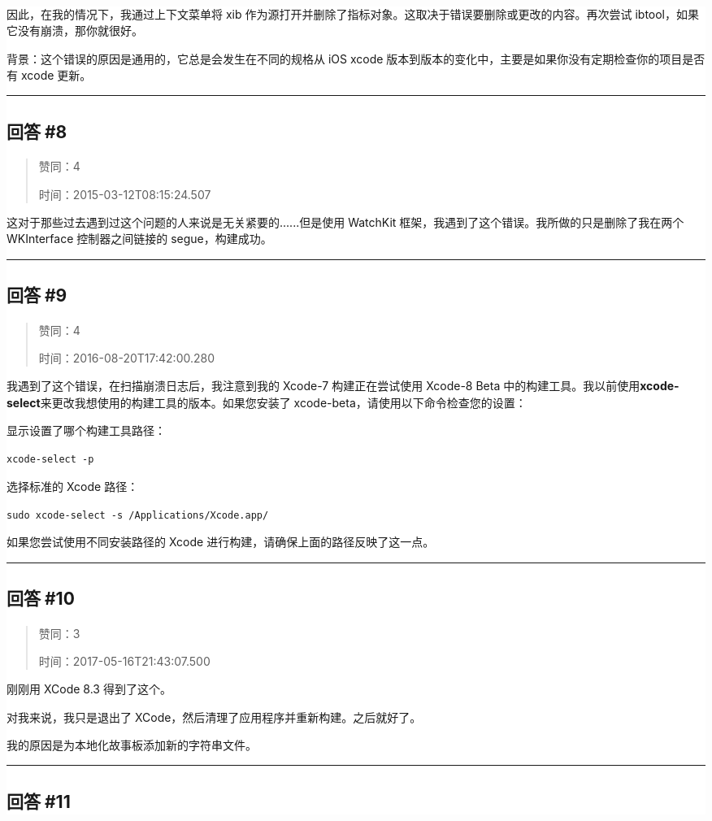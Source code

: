 因此，在我的情况下，我通过上下文菜单将 xib 作为源打开并删除了指标对象。这取决于错误要删除或更改的内容。再次尝试 ibtool，如果它没有崩溃，那你就很好。

背景：这个错误的原因是通用的，它总是会发生在不同的规格从 iOS xcode 版本到版本的变化中，主要是如果你没有定期检查你的项目是否有 xcode 更新。

* * *

## 回答 #8

> 赞同：4
> 
> 时间：2015-03-12T08:15:24.507

这对于那些过去遇到过这个问题的人来说是无关紧要的......但是使用 WatchKit 框架，我遇到了这个错误。我所做的只是删除了我在两个 WKInterface 控制器之间链接的 segue，构建成功。

* * *

## 回答 #9

> 赞同：4
> 
> 时间：2016-08-20T17:42:00.280

我遇到了这个错误，在扫描崩溃日志后，我注意到我的 Xcode-7 构建正在尝试使用 Xcode-8 Beta 中的构建工具。我以前使用**xcode-select**来更改我想使用的构建工具的版本。如果您安装了 xcode-beta，请使用以下命令检查您的设置：

显示设置了哪个构建工具路径：

```
xcode-select -p 
```

选择标准的 Xcode 路径：

```
sudo xcode-select -s /Applications/Xcode.app/ 
```

如果您尝试使用不同安装路径的 Xcode 进行构建，请确保上面的路径反映了这一点。

* * *

## 回答 #10

> 赞同：3
> 
> 时间：2017-05-16T21:43:07.500

刚刚用 XCode 8.3 得到了这个。

对我来说，我只是退出了 XCode，然后清理了应用程序并重新构建。之后就好了。

我的原因是为本地化故事板添加新的字符串文件。

* * *

## 回答 #11
